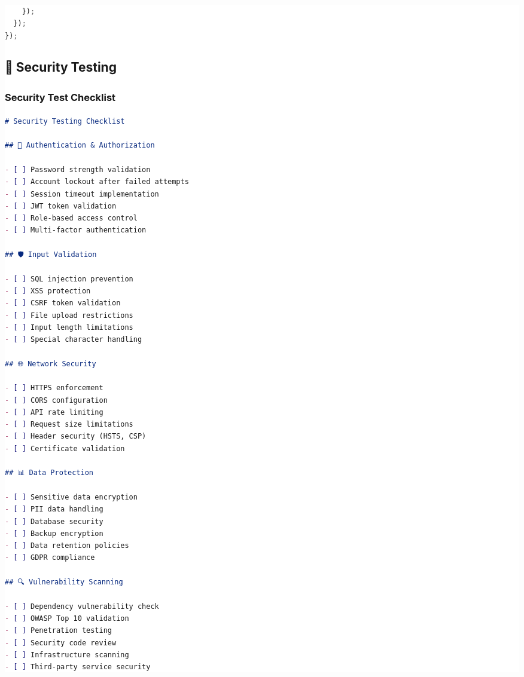 ```javascript
    });
  });
});
```

## 🔐 Security Testing

### Security Test Checklist

```markdown
# Security Testing Checklist

## 🔐 Authentication & Authorization

- [ ] Password strength validation
- [ ] Account lockout after failed attempts
- [ ] Session timeout implementation
- [ ] JWT token validation
- [ ] Role-based access control
- [ ] Multi-factor authentication

## 🛡️ Input Validation

- [ ] SQL injection prevention
- [ ] XSS protection
- [ ] CSRF token validation
- [ ] File upload restrictions
- [ ] Input length limitations
- [ ] Special character handling

## 🌐 Network Security

- [ ] HTTPS enforcement
- [ ] CORS configuration
- [ ] API rate limiting
- [ ] Request size limitations
- [ ] Header security (HSTS, CSP)
- [ ] Certificate validation

## 📊 Data Protection

- [ ] Sensitive data encryption
- [ ] PII data handling
- [ ] Database security
- [ ] Backup encryption
- [ ] Data retention policies
- [ ] GDPR compliance

## 🔍 Vulnerability Scanning

- [ ] Dependency vulnerability check
- [ ] OWASP Top 10 validation
- [ ] Penetration testing
- [ ] Security code review
- [ ] Infrastructure scanning
- [ ] Third-party service security
```
